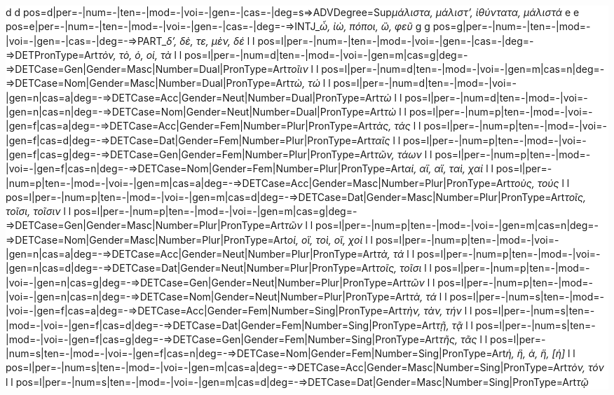   <tr><td>d d pos=d|per=-|num=-|ten=-|mod=-|voi=-|gen=-|cas=-|deg=s</td><td>=&gt;</td><td>ADV</td><td>Degree=Sup</td><td><em>μάλιστα, μάλιστ’, ἰθύντατα, μάλιστά</em></td></tr>
  <tr style="background:lightgray"><td>e e pos=e|per=-|num=-|ten=-|mod=-|voi=-|gen=-|cas=-|deg=-</td><td>=&gt;</td><td>INTJ</td><td>_</td><td><em>ὦ, ἰὼ, πόποι, ὢ, φεῦ</em></td></tr>
  <tr><td>g g pos=g|per=-|num=-|ten=-|mod=-|voi=-|gen=-|cas=-|deg=-</td><td>=&gt;</td><td>PART</td><td>_</td><td><em>δ’, δὲ, τε, μὲν, δέ</em></td></tr>
  <tr style="background:lightgray"><td>l l pos=l|per=-|num=-|ten=-|mod=-|voi=-|gen=-|cas=-|deg=-</td><td>=&gt;</td><td>DET</td><td>PronType=Art</td><td><em>τὸν, τὸ, ὁ, οἱ, τὰ</em></td></tr>
  <tr><td>l l pos=l|per=-|num=d|ten=-|mod=-|voi=-|gen=m|cas=g|deg=-</td><td>=&gt;</td><td>DET</td><td>Case=Gen|Gender=Masc|Number=Dual|PronType=Art</td><td><em>τοῖιν</em></td></tr>
  <tr style="background:lightgray"><td>l l pos=l|per=-|num=d|ten=-|mod=-|voi=-|gen=m|cas=n|deg=-</td><td>=&gt;</td><td>DET</td><td>Case=Nom|Gender=Masc|Number=Dual|PronType=Art</td><td><em>τὼ, τώ</em></td></tr>
  <tr><td>l l pos=l|per=-|num=d|ten=-|mod=-|voi=-|gen=n|cas=a|deg=-</td><td>=&gt;</td><td>DET</td><td>Case=Acc|Gender=Neut|Number=Dual|PronType=Art</td><td><em>τὼ</em></td></tr>
  <tr style="background:lightgray"><td>l l pos=l|per=-|num=d|ten=-|mod=-|voi=-|gen=n|cas=n|deg=-</td><td>=&gt;</td><td>DET</td><td>Case=Nom|Gender=Neut|Number=Dual|PronType=Art</td><td><em>τὼ</em></td></tr>
  <tr><td>l l pos=l|per=-|num=p|ten=-|mod=-|voi=-|gen=f|cas=a|deg=-</td><td>=&gt;</td><td>DET</td><td>Case=Acc|Gender=Fem|Number=Plur|PronType=Art</td><td><em>τὰς, τάς</em></td></tr>
  <tr style="background:lightgray"><td>l l pos=l|per=-|num=p|ten=-|mod=-|voi=-|gen=f|cas=d|deg=-</td><td>=&gt;</td><td>DET</td><td>Case=Dat|Gender=Fem|Number=Plur|PronType=Art</td><td><em>ταῖς</em></td></tr>
  <tr><td>l l pos=l|per=-|num=p|ten=-|mod=-|voi=-|gen=f|cas=g|deg=-</td><td>=&gt;</td><td>DET</td><td>Case=Gen|Gender=Fem|Number=Plur|PronType=Art</td><td><em>τῶν, τάων</em></td></tr>
  <tr style="background:lightgray"><td>l l pos=l|per=-|num=p|ten=-|mod=-|voi=-|gen=f|cas=n|deg=-</td><td>=&gt;</td><td>DET</td><td>Case=Nom|Gender=Fem|Number=Plur|PronType=Art</td><td><em>αἱ, αἳ, αἵ, ταὶ, χαἰ</em></td></tr>
  <tr><td>l l pos=l|per=-|num=p|ten=-|mod=-|voi=-|gen=m|cas=a|deg=-</td><td>=&gt;</td><td>DET</td><td>Case=Acc|Gender=Masc|Number=Plur|PronType=Art</td><td><em>τοὺς, τούς</em></td></tr>
  <tr style="background:lightgray"><td>l l pos=l|per=-|num=p|ten=-|mod=-|voi=-|gen=m|cas=d|deg=-</td><td>=&gt;</td><td>DET</td><td>Case=Dat|Gender=Masc|Number=Plur|PronType=Art</td><td><em>τοῖς, τοῖσι, τοῖσιν</em></td></tr>
  <tr><td>l l pos=l|per=-|num=p|ten=-|mod=-|voi=-|gen=m|cas=g|deg=-</td><td>=&gt;</td><td>DET</td><td>Case=Gen|Gender=Masc|Number=Plur|PronType=Art</td><td><em>τῶν</em></td></tr>
  <tr style="background:lightgray"><td>l l pos=l|per=-|num=p|ten=-|mod=-|voi=-|gen=m|cas=n|deg=-</td><td>=&gt;</td><td>DET</td><td>Case=Nom|Gender=Masc|Number=Plur|PronType=Art</td><td><em>οἱ, οἳ, τοὶ, οἵ, χοἰ</em></td></tr>
  <tr><td>l l pos=l|per=-|num=p|ten=-|mod=-|voi=-|gen=n|cas=a|deg=-</td><td>=&gt;</td><td>DET</td><td>Case=Acc|Gender=Neut|Number=Plur|PronType=Art</td><td><em>τὰ, τά</em></td></tr>
  <tr style="background:lightgray"><td>l l pos=l|per=-|num=p|ten=-|mod=-|voi=-|gen=n|cas=d|deg=-</td><td>=&gt;</td><td>DET</td><td>Case=Dat|Gender=Neut|Number=Plur|PronType=Art</td><td><em>τοῖς, τοῖσι</em></td></tr>
  <tr><td>l l pos=l|per=-|num=p|ten=-|mod=-|voi=-|gen=n|cas=g|deg=-</td><td>=&gt;</td><td>DET</td><td>Case=Gen|Gender=Neut|Number=Plur|PronType=Art</td><td><em>τῶν</em></td></tr>
  <tr style="background:lightgray"><td>l l pos=l|per=-|num=p|ten=-|mod=-|voi=-|gen=n|cas=n|deg=-</td><td>=&gt;</td><td>DET</td><td>Case=Nom|Gender=Neut|Number=Plur|PronType=Art</td><td><em>τὰ, τά</em></td></tr>
  <tr><td>l l pos=l|per=-|num=s|ten=-|mod=-|voi=-|gen=f|cas=a|deg=-</td><td>=&gt;</td><td>DET</td><td>Case=Acc|Gender=Fem|Number=Sing|PronType=Art</td><td><em>τὴν, τὰν, τήν</em></td></tr>
  <tr style="background:lightgray"><td>l l pos=l|per=-|num=s|ten=-|mod=-|voi=-|gen=f|cas=d|deg=-</td><td>=&gt;</td><td>DET</td><td>Case=Dat|Gender=Fem|Number=Sing|PronType=Art</td><td><em>τῇ, τᾷ</em></td></tr>
  <tr><td>l l pos=l|per=-|num=s|ten=-|mod=-|voi=-|gen=f|cas=g|deg=-</td><td>=&gt;</td><td>DET</td><td>Case=Gen|Gender=Fem|Number=Sing|PronType=Art</td><td><em>τῆς, τᾶς</em></td></tr>
  <tr style="background:lightgray"><td>l l pos=l|per=-|num=s|ten=-|mod=-|voi=-|gen=f|cas=n|deg=-</td><td>=&gt;</td><td>DET</td><td>Case=Nom|Gender=Fem|Number=Sing|PronType=Art</td><td><em>ἡ, ἣ, ἁ, ἥ, [ἡ]</em></td></tr>
  <tr><td>l l pos=l|per=-|num=s|ten=-|mod=-|voi=-|gen=m|cas=a|deg=-</td><td>=&gt;</td><td>DET</td><td>Case=Acc|Gender=Masc|Number=Sing|PronType=Art</td><td><em>τὸν, τόν</em></td></tr>
  <tr style="background:lightgray"><td>l l pos=l|per=-|num=s|ten=-|mod=-|voi=-|gen=m|cas=d|deg=-</td><td>=&gt;</td><td>DET</td><td>Case=Dat|Gender=Masc|Number=Sing|PronType=Art</td><td><em>τῷ</em></td></tr>